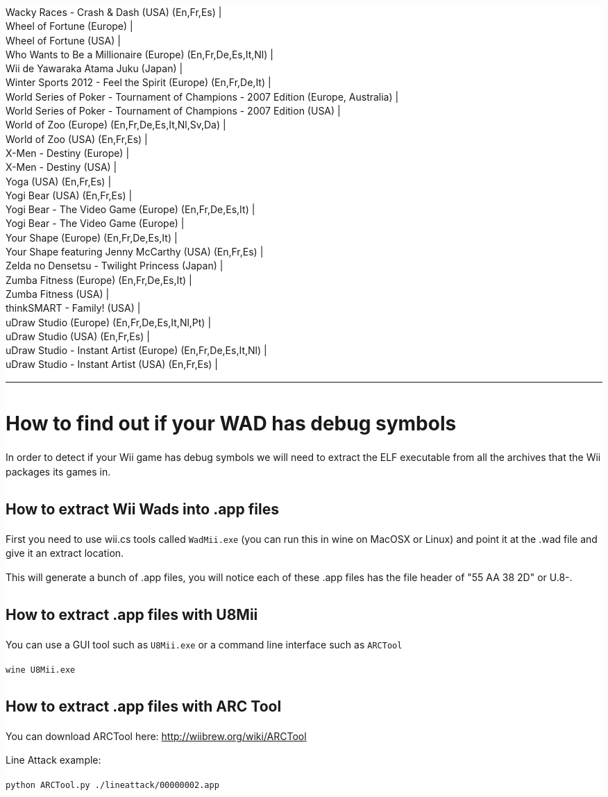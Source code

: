  Wacky Races - Crash & Dash (USA) (En,Fr,Es) |  
 Wheel of Fortune (Europe) |  
 Wheel of Fortune (USA) |  
 Who Wants to Be a Millionaire (Europe) (En,Fr,De,Es,It,Nl) |  
 Wii de Yawaraka Atama Juku (Japan) |  
 Winter Sports 2012 - Feel the Spirit (Europe) (En,Fr,De,It) |  
 World Series of Poker - Tournament of Champions - 2007 Edition (Europe, Australia) |  
 World Series of Poker - Tournament of Champions - 2007 Edition (USA) |  
 World of Zoo (Europe) (En,Fr,De,Es,It,Nl,Sv,Da) |  
 World of Zoo (USA) (En,Fr,Es) |  
 X-Men - Destiny (Europe) |  
 X-Men - Destiny (USA) |  
 Yoga (USA) (En,Fr,Es) |  
 Yogi Bear (USA) (En,Fr,Es) |  
 Yogi Bear - The Video Game (Europe) (En,Fr,De,Es,It) |  
 Yogi Bear - The Video Game (Europe) |  
 Your Shape (Europe) (En,Fr,De,Es,It) |  
 Your Shape featuring Jenny McCarthy (USA) (En,Fr,Es) |  
 Zelda no Densetsu - Twilight Princess (Japan) |  
 Zumba Fitness (Europe) (En,Fr,De,Es,It) |  
 Zumba Fitness (USA) |  
 thinkSMART - Family! (USA) |  
 uDraw Studio (Europe) (En,Fr,De,Es,It,Nl,Pt) |  
 uDraw Studio (USA) (En,Fr,Es) |  
 uDraw Studio - Instant Artist (Europe) (En,Fr,De,Es,It,Nl) |  
 uDraw Studio - Instant Artist (USA) (En,Fr,Es) |  

---

# How to find out if your WAD has debug symbols
In order to detect if your Wii game has debug symbols we will need to extract the ELF executable from all the archives that the Wii packages its games in. 

## How to extract Wii Wads into .app files
First you need to use wii.cs tools called `WadMii.exe` (you can run this in wine on MacOSX or Linux) and point it at the .wad file and give it an extract location.

This will generate a bunch of .app files, you will notice each of these .app files has the file header of "55 AA 38 2D" or U.8-.

## How to extract .app files with U8Mii
You can use a GUI tool such as `U8Mii.exe` or a command line interface such as `ARCTool`
```
wine U8Mii.exe 
```

## How to extract .app files with ARC Tool
You can download ARCTool here: <a href="http://wiibrew.org/wiki/ARCTool">http://wiibrew.org/wiki/ARCTool</a>

Line Attack example:
```
python ARCTool.py ./lineattack/00000002.app
```
